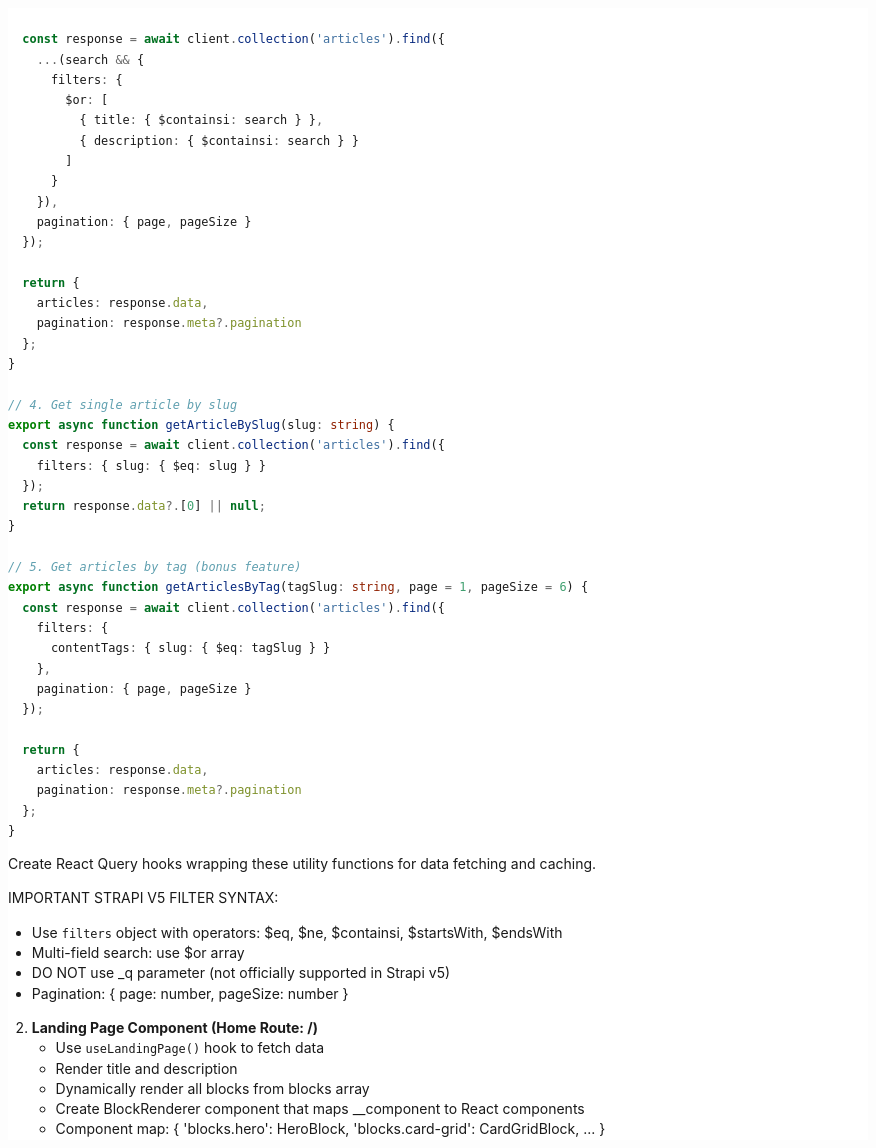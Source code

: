    ```typescript

     const response = await client.collection('articles').find({
       ...(search && {
         filters: {
           $or: [
             { title: { $containsi: search } },
             { description: { $containsi: search } }
           ]
         }
       }),
       pagination: { page, pageSize }
     });

     return {
       articles: response.data,
       pagination: response.meta?.pagination
     };
   }

   // 4. Get single article by slug
   export async function getArticleBySlug(slug: string) {
     const response = await client.collection('articles').find({
       filters: { slug: { $eq: slug } }
     });
     return response.data?.[0] || null;
   }

   // 5. Get articles by tag (bonus feature)
   export async function getArticlesByTag(tagSlug: string, page = 1, pageSize = 6) {
     const response = await client.collection('articles').find({
       filters: {
         contentTags: { slug: { $eq: tagSlug } }
       },
       pagination: { page, pageSize }
     });

     return {
       articles: response.data,
       pagination: response.meta?.pagination
     };
   }
   ```

   Create React Query hooks wrapping these utility functions for data fetching and caching.

   IMPORTANT STRAPI V5 FILTER SYNTAX:
   - Use `filters` object with operators: $eq, $ne, $containsi, $startsWith, $endsWith
   - Multi-field search: use $or array
   - DO NOT use _q parameter (not officially supported in Strapi v5)
   - Pagination: { page: number, pageSize: number }

2. **Landing Page Component (Home Route: /)**
   - Use `useLandingPage()` hook to fetch data
   - Render title and description
   - Dynamically render all blocks from blocks array
   - Create BlockRenderer component that maps __component to React components
   - Component map: { 'blocks.hero': HeroBlock, 'blocks.card-grid': CardGridBlock, ... }
